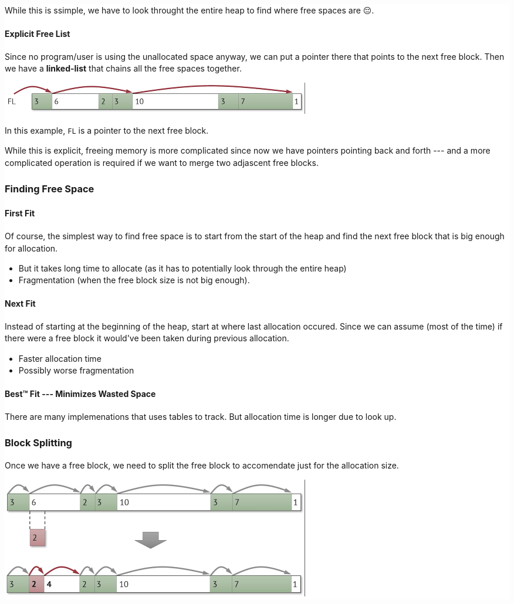 While this is ssimple, we have to look throught the entire heap to find where free spaces are 😔. 

#### Explicit Free List

Since no program/user is using the unallocated space anyway, we can put a pointer there that points to the next free block. Then we have a **linked-list** that chains all the free spaces together.

<img src="assets/week4/CleanShot 2022-02-27 at 21.10.58@2x.png" alt="CleanShot 2022-02-27 at 21.10.58@2x" style="zoom:50%;" />

In this example, `FL` is a pointer to the next free block.

While this is explicit, freeing memory is more complicated since now we have pointers pointing back and forth --- and a more complicated operation is required if we want to merge two adjascent free blocks.



### Finding Free Space

#### First Fit

Of course, the simplest way to find free space is to start from the start of the heap and find the next free block that is big enough for allocation. 

- But it takes long time to allocate (as it has to potentially look through the entire heap)
- Fragmentation (when the free block size is not big enough).

#### Next Fit

Instead of starting at the beginning of the heap, start at where last allocation occured. Since we can assume (most of the time) if there were a free block it would've been taken during previous allocation.

- Faster allocation time
- Possibly worse fragmentation

#### Best™ Fit --- Minimizes Wasted Space

There are many implemenations that uses tables to track. But allocation time is longer due to look up.

### Block Splitting

Once we have a free block, we need to split the free block to accomendate just for the allocation size. 

<img src="assets/week4/CleanShot 2022-02-27 at 21.43.18@2x.png" alt="CleanShot 2022-02-27 at 21.43.18@2x" style="zoom:50%;" />